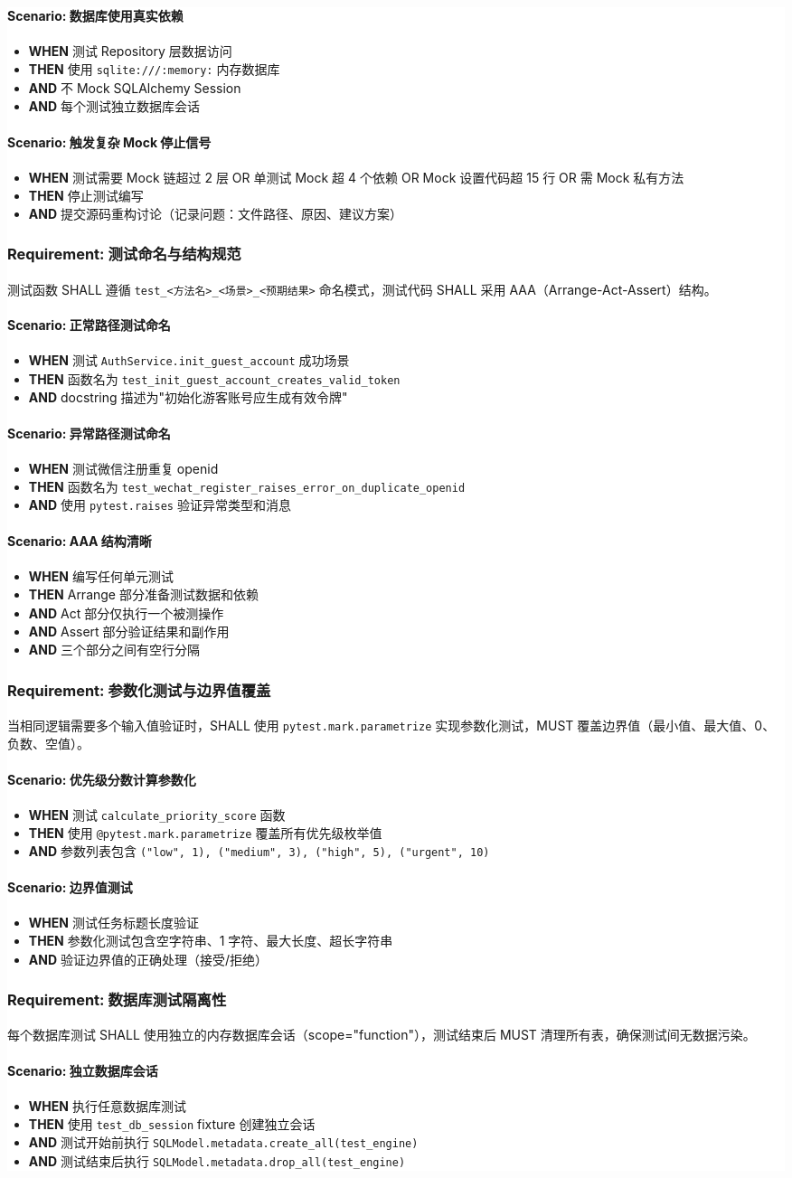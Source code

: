 #### Scenario: 数据库使用真实依赖
- **WHEN** 测试 Repository 层数据访问
- **THEN** 使用 `sqlite:///:memory:` 内存数据库
- **AND** 不 Mock SQLAlchemy Session
- **AND** 每个测试独立数据库会话

#### Scenario: 触发复杂 Mock 停止信号
- **WHEN** 测试需要 Mock 链超过 2 层 OR 单测试 Mock 超 4 个依赖 OR Mock 设置代码超 15 行 OR 需 Mock 私有方法
- **THEN** 停止测试编写
- **AND** 提交源码重构讨论（记录问题：文件路径、原因、建议方案）

### Requirement: 测试命名与结构规范
测试函数 SHALL 遵循 `test_<方法名>_<场景>_<预期结果>` 命名模式，测试代码 SHALL 采用 AAA（Arrange-Act-Assert）结构。

#### Scenario: 正常路径测试命名
- **WHEN** 测试 `AuthService.init_guest_account` 成功场景
- **THEN** 函数名为 `test_init_guest_account_creates_valid_token`
- **AND** docstring 描述为"初始化游客账号应生成有效令牌"

#### Scenario: 异常路径测试命名
- **WHEN** 测试微信注册重复 openid
- **THEN** 函数名为 `test_wechat_register_raises_error_on_duplicate_openid`
- **AND** 使用 `pytest.raises` 验证异常类型和消息

#### Scenario: AAA 结构清晰
- **WHEN** 编写任何单元测试
- **THEN** Arrange 部分准备测试数据和依赖
- **AND** Act 部分仅执行一个被测操作
- **AND** Assert 部分验证结果和副作用
- **AND** 三个部分之间有空行分隔

### Requirement: 参数化测试与边界值覆盖
当相同逻辑需要多个输入值验证时，SHALL 使用 `pytest.mark.parametrize` 实现参数化测试，MUST 覆盖边界值（最小值、最大值、0、负数、空值）。

#### Scenario: 优先级分数计算参数化
- **WHEN** 测试 `calculate_priority_score` 函数
- **THEN** 使用 `@pytest.mark.parametrize` 覆盖所有优先级枚举值
- **AND** 参数列表包含 `("low", 1), ("medium", 3), ("high", 5), ("urgent", 10)`

#### Scenario: 边界值测试
- **WHEN** 测试任务标题长度验证
- **THEN** 参数化测试包含空字符串、1 字符、最大长度、超长字符串
- **AND** 验证边界值的正确处理（接受/拒绝）

### Requirement: 数据库测试隔离性
每个数据库测试 SHALL 使用独立的内存数据库会话（scope="function"），测试结束后 MUST 清理所有表，确保测试间无数据污染。

#### Scenario: 独立数据库会话
- **WHEN** 执行任意数据库测试
- **THEN** 使用 `test_db_session` fixture 创建独立会话
- **AND** 测试开始前执行 `SQLModel.metadata.create_all(test_engine)`
- **AND** 测试结束后执行 `SQLModel.metadata.drop_all(test_engine)`
